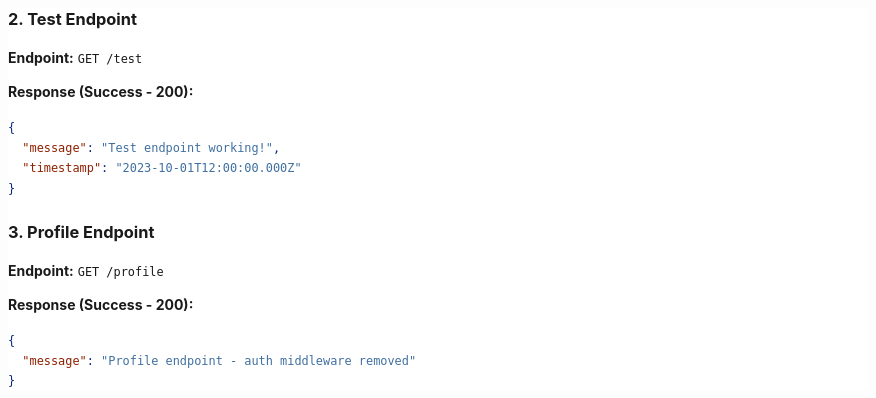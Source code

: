 ### 2. Test Endpoint
**Endpoint:** `GET /test`

**Response (Success - 200):**
```json
{
  "message": "Test endpoint working!",
  "timestamp": "2023-10-01T12:00:00.000Z"
}
```

### 3. Profile Endpoint
**Endpoint:** `GET /profile`

**Response (Success - 200):**
```json
{
  "message": "Profile endpoint - auth middleware removed"
}
